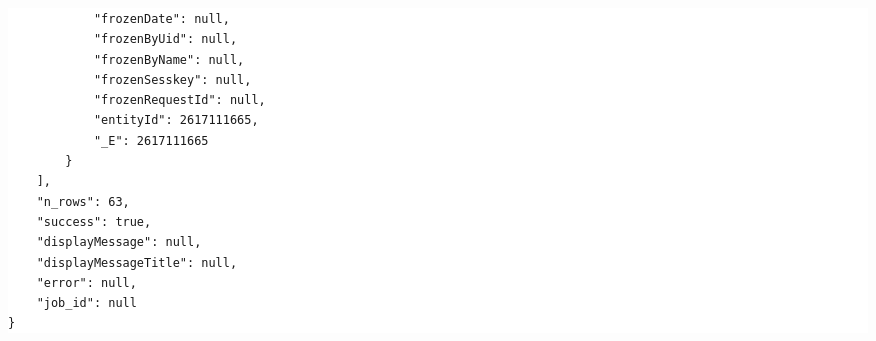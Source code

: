                 "frozenDate": null,
                "frozenByUid": null,
                "frozenByName": null,
                "frozenSesskey": null,
                "frozenRequestId": null,
                "entityId": 2617111665,
                "_E": 2617111665
            }
        ],
        "n_rows": 63,
        "success": true,
        "displayMessage": null,
        "displayMessageTitle": null,
        "error": null,
        "job_id": null
    }